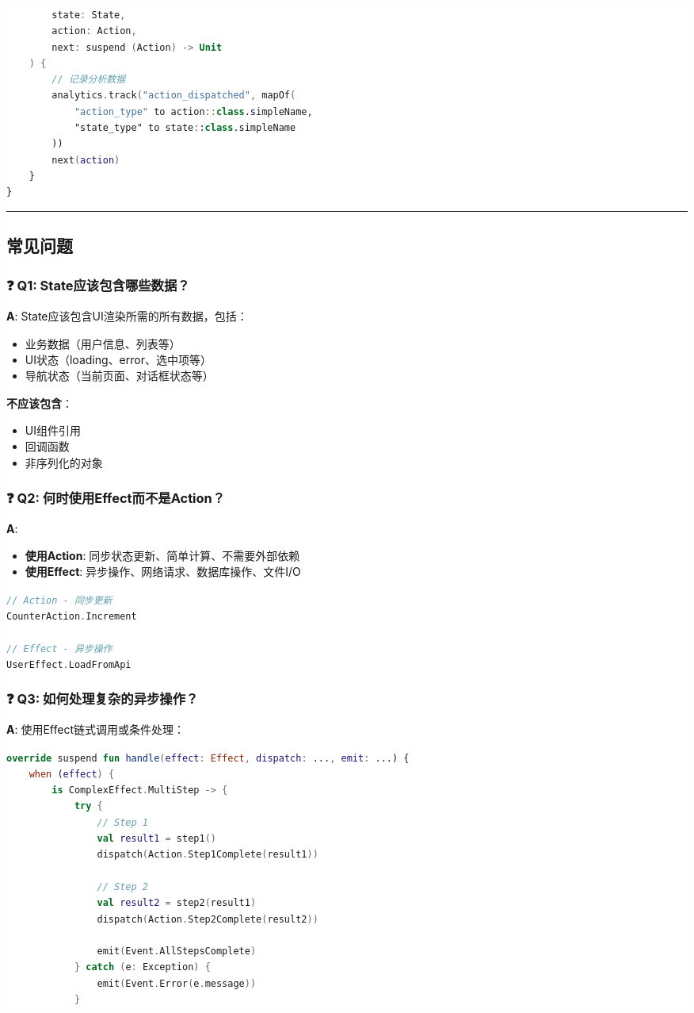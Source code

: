 ```kotlin
        state: State,
        action: Action,
        next: suspend (Action) -> Unit
    ) {
        // 记录分析数据
        analytics.track("action_dispatched", mapOf(
            "action_type" to action::class.simpleName,
            "state_type" to state::class.simpleName
        ))
        next(action)
    }
}
```

---

## 常见问题

### ❓ Q1: State应该包含哪些数据？

**A**: State应该包含UI渲染所需的所有数据，包括：
- 业务数据（用户信息、列表等）
- UI状态（loading、error、选中项等）
- 导航状态（当前页面、对话框状态等）

**不应该包含**：
- UI组件引用
- 回调函数
- 非序列化的对象

### ❓ Q2: 何时使用Effect而不是Action？

**A**: 
- **使用Action**: 同步状态更新、简单计算、不需要外部依赖
- **使用Effect**: 异步操作、网络请求、数据库操作、文件I/O

```kotlin
// Action - 同步更新
CounterAction.Increment

// Effect - 异步操作
UserEffect.LoadFromApi
```

### ❓ Q3: 如何处理复杂的异步操作？

**A**: 使用Effect链式调用或条件处理：

```kotlin
override suspend fun handle(effect: Effect, dispatch: ..., emit: ...) {
    when (effect) {
        is ComplexEffect.MultiStep -> {
            try {
                // Step 1
                val result1 = step1()
                dispatch(Action.Step1Complete(result1))
                
                // Step 2
                val result2 = step2(result1)
                dispatch(Action.Step2Complete(result2))
                
                emit(Event.AllStepsComplete)
            } catch (e: Exception) {
                emit(Event.Error(e.message))
            }
```